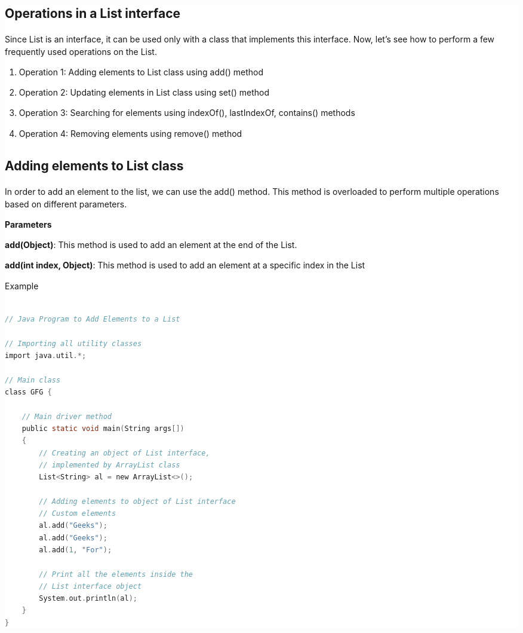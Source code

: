 
## Operations in a List interface

Since List is an interface, it can be used only with a class that implements this interface. Now, let’s see how to perform a few frequently used operations on the List.  

1) Operation 1: Adding elements to List class using add() method


2) Operation 2: Updating elements in List class using set() method


3) Operation 3: Searching for elements using indexOf(), lastIndexOf, contains() methods


4) Operation 4: Removing elements using remove() method


## Adding elements to List class

In order to add an element to the list, we can use the add() method. This method is overloaded to perform multiple operations based on different parameters.

**Parameters**

**add(Object)**: This method is used to add an element at the end of the List.

**add(int index, Object)**: This method is used to add an element at a specific index in the List


Example

```c

// Java Program to Add Elements to a List

// Importing all utility classes
import java.util.*;

// Main class
class GFG {

	// Main driver method
	public static void main(String args[])
	{
		// Creating an object of List interface,
		// implemented by ArrayList class
		List<String> al = new ArrayList<>();

		// Adding elements to object of List interface
		// Custom elements
		al.add("Geeks");
		al.add("Geeks");
		al.add(1, "For");

		// Print all the elements inside the
		// List interface object
		System.out.println(al);
	}
}

```
